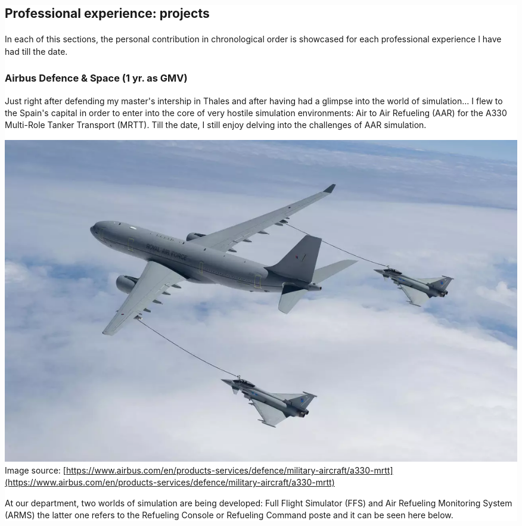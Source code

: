 ## Professional experience: projects

In each of this sections, the personal contribution in chronological order is showcased for each professional experience I have had till the date.

### Airbus Defence & Space (1 yr. as GMV)

Just right after defending my master's intership in Thales and after having had a glimpse into the world of simulation... I flew to the Spain's capital in order to enter into the core of very hostile simulation environments: Air to Air Refueling (AAR) for the A330 Multi-Role Tanker Transport (MRTT). Till the date, I still enjoy delving into the challenges of AAR simulation.

![f16-mrtt-refueling](assets/css/img/airbus/a330_mrtt_refuelling_eurofighters.png)
Image source: [https://www.airbus.com/en/products-services/defence/military-aircraft/a330-mrtt](https://www.airbus.com/en/products-services/defence/military-aircraft/a330-mrtt)

At our department, two worlds of simulation are being developed: Full Flight Simulator (FFS) and Air Refueling Monitoring System (ARMS) the latter one refers to the Refueling Console or Refueling Command poste and it can be seen here below.
